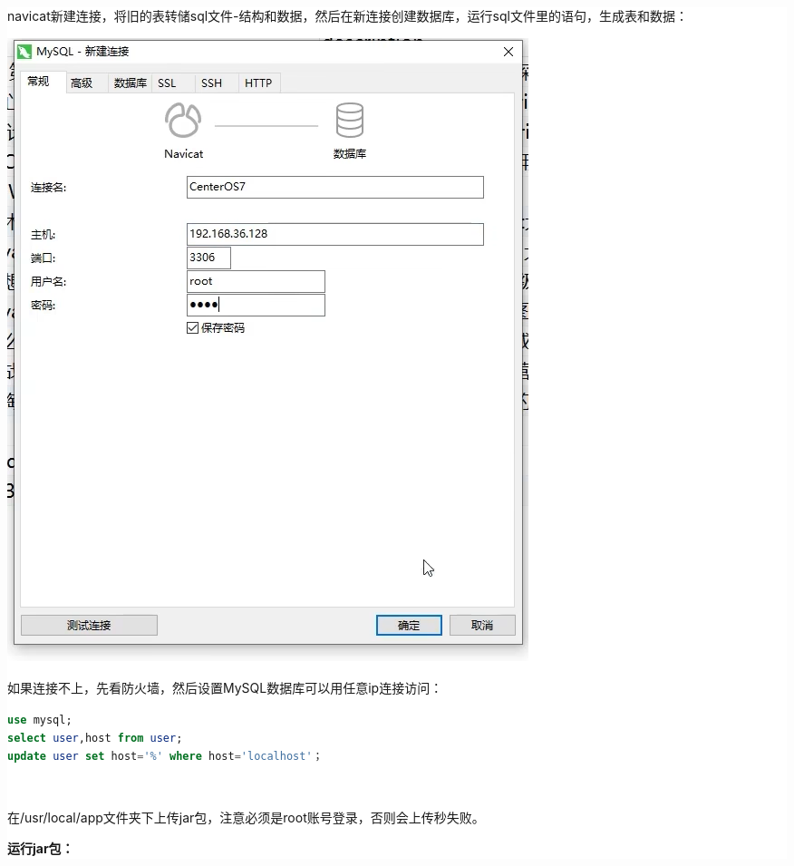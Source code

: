 navicat新建连接，将旧的表转储sql文件-结构和数据，然后在新连接创建数据库，运行sql文件里的语句，生成表和数据：

![img](【Java笔记+踩坑】SpringBoot基础2——运维实用.assets/d2f3fdf5b6684840abf83fae66581351.png)![点击并拖拽以移动](data:image/gif;base64,R0lGODlhAQABAPABAP///wAAACH5BAEKAAAALAAAAAABAAEAAAICRAEAOw==)



 如果连接不上，先看防火墙，然后设置MySQL数据库可以用任意ip连接访问：

```sql
use mysql; 
select user,host from user;
update user set host='%' where host='localhost'；
```

![点击并拖拽以移动](data:image/gif;base64,R0lGODlhAQABAPABAP///wAAACH5BAEKAAAALAAAAAABAAEAAAICRAEAOw==)

在/usr/local/app文件夹下上传jar包，注意必须是root账号登录，否则会上传秒失败。 

**运行jar包：**
